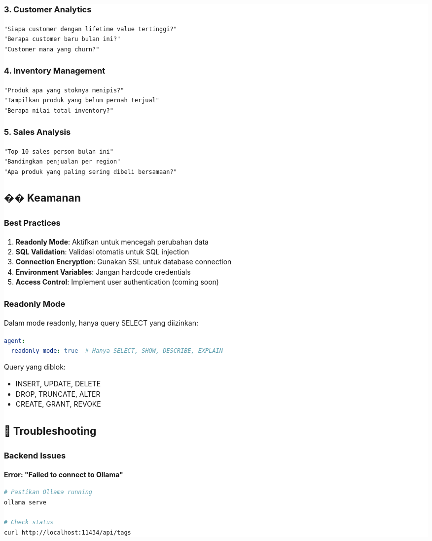 ### 3. Customer Analytics
```
"Siapa customer dengan lifetime value tertinggi?"
"Berapa customer baru bulan ini?"
"Customer mana yang churn?"
```

### 4. Inventory Management
```
"Produk apa yang stoknya menipis?"
"Tampilkan produk yang belum pernah terjual"
"Berapa nilai total inventory?"
```

### 5. Sales Analysis
```
"Top 10 sales person bulan ini"
"Bandingkan penjualan per region"
"Apa produk yang paling sering dibeli bersamaan?"
```

## �� Keamanan

### Best Practices

1. **Readonly Mode**: Aktifkan untuk mencegah perubahan data
2. **SQL Validation**: Validasi otomatis untuk SQL injection
3. **Connection Encryption**: Gunakan SSL untuk database connection
4. **Environment Variables**: Jangan hardcode credentials
5. **Access Control**: Implement user authentication (coming soon)

### Readonly Mode

Dalam mode readonly, hanya query SELECT yang diizinkan:

```yaml
agent:
  readonly_mode: true  # Hanya SELECT, SHOW, DESCRIBE, EXPLAIN
```

Query yang diblok:
- INSERT, UPDATE, DELETE
- DROP, TRUNCATE, ALTER
- CREATE, GRANT, REVOKE

## 🚨 Troubleshooting

### Backend Issues

**Error: "Failed to connect to Ollama"**
```bash
# Pastikan Ollama running
ollama serve

# Check status
curl http://localhost:11434/api/tags
```
